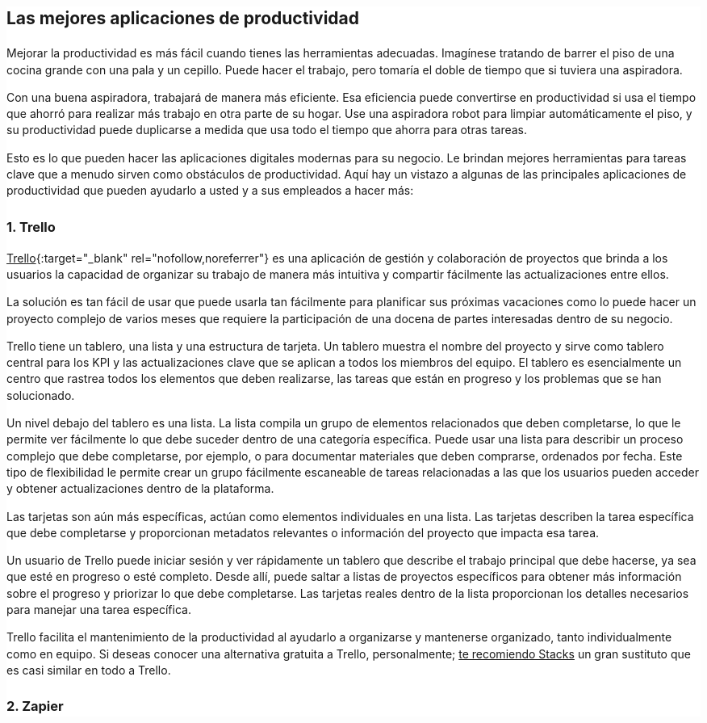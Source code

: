 ## **Las mejores aplicaciones de productividad**

Mejorar la productividad es más fácil cuando tienes las herramientas adecuadas. Imagínese tratando de barrer el piso de una cocina grande con una pala y un cepillo. Puede hacer el trabajo, pero tomaría el doble de tiempo que si tuviera una aspiradora.

Con una buena aspiradora, trabajará de manera más eficiente. Esa eficiencia puede convertirse en productividad si usa el tiempo que ahorró para realizar más trabajo en otra parte de su hogar. Use una aspiradora robot para limpiar automáticamente el piso, y su productividad puede duplicarse a medida que usa todo el tiempo que ahorra para otras tareas.

Esto es lo que pueden hacer las aplicaciones digitales modernas para su negocio. Le brindan mejores herramientas para tareas clave que a menudo sirven como obstáculos de productividad. Aquí hay un vistazo a algunas de las principales aplicaciones de productividad que pueden ayudarlo a usted y a sus empleados a hacer más:

### 1. Trello

[Trello](https://trello.com/){:target="_blank" rel="nofollow,noreferrer"} es una aplicación de gestión y colaboración de proyectos que brinda a los usuarios la capacidad de organizar su trabajo de manera más intuitiva y compartir fácilmente las actualizaciones entre ellos.

La solución es tan fácil de usar que puede usarla tan fácilmente para planificar sus próximas vacaciones como lo puede hacer un proyecto complejo de varios meses que requiere la participación de una docena de partes interesadas dentro de su negocio.

Trello tiene un tablero, una lista y una estructura de tarjeta. Un tablero muestra el nombre del proyecto y sirve como tablero central para los KPI y las actualizaciones clave que se aplican a todos los miembros del equipo. El tablero es esencialmente un centro que rastrea todos los elementos que deben realizarse, las tareas que están en progreso y los problemas que se han solucionado.

Un nivel debajo del tablero es una lista. La lista compila un grupo de elementos relacionados que deben completarse, lo que le permite ver fácilmente lo que debe suceder dentro de una categoría específica. Puede usar una lista para describir un proceso complejo que debe completarse, por ejemplo, o para documentar materiales que deben comprarse, ordenados por fecha. Este tipo de flexibilidad le permite crear un grupo fácilmente escaneable de tareas relacionadas a las que los usuarios pueden acceder y obtener actualizaciones dentro de la plataforma.

Las tarjetas son aún más específicas, actúan como elementos individuales en una lista. Las tarjetas describen la tarea específica que debe completarse y proporcionan metadatos relevantes o información del proyecto que impacta esa tarea.

Un usuario de Trello puede iniciar sesión y ver rápidamente un tablero que describe el trabajo principal que debe hacerse, ya sea que esté en progreso o esté completo. Desde allí, puede saltar a listas de proyectos específicos para obtener más información sobre el progreso y priorizar lo que debe completarse. Las tarjetas reales dentro de la lista proporcionan los detalles necesarios para manejar una tarea específica.

Trello facilita el mantenimiento de la productividad al ayudarlo a organizarse y mantenerse organizado, tanto individualmente como en equipo. Si deseas conocer una alternativa gratuita a Trello, personalmente; [te recomiendo Stacks](/stacks-kanban-software-2020/) un gran sustituto que es casi similar en todo a Trello.

### 2. Zapier
